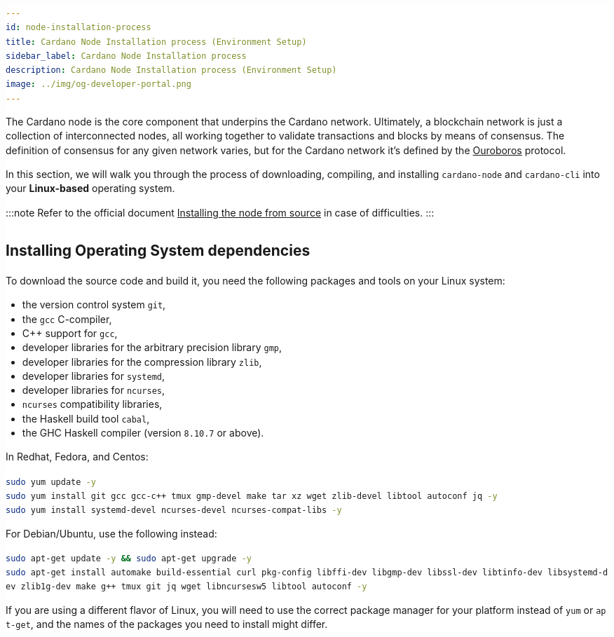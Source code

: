```yaml
---
id: node-installation-process
title: Cardano Node Installation process (Environment Setup)
sidebar_label: Cardano Node Installation process
description: Cardano Node Installation process (Environment Setup)
image: ../img/og-developer-portal.png
---
```

The Cardano node is the core component that underpins the Cardano network. Ultimately, a blockchain network is just a collection of interconnected nodes, all working together to validate transactions and blocks by means of consensus. The definition of consensus for any given network varies, but for the Cardano network it’s defined by the [Ouroboros](introduction-to-cardano#understanding-consensus) protocol.

In this section, we will walk you through the process of downloading, compiling, and installing `cardano-node` and `cardano-cli` into your **Linux-based** operating system.

:::note
Refer to the official document [Installing the node from source](https://github.com/input-output-hk/cardano-node/blob/master/doc/getting-started/install.md) in case of difficulties.
:::

## Installing Operating System dependencies

To download the source code and build it, you need the following packages and tools on your Linux system:

* the version control system `git`,
* the `gcc` C-compiler,
* C++ support for `gcc`,
* developer libraries for the arbitrary precision library `gmp`,
* developer libraries for the compression library `zlib`,
* developer libraries for `systemd`,
* developer libraries for `ncurses`,
* `ncurses` compatibility libraries,
* the Haskell build tool `cabal`,
* the GHC Haskell compiler (version `8.10.7` or above).

In Redhat, Fedora, and Centos:
```bash
sudo yum update -y
sudo yum install git gcc gcc-c++ tmux gmp-devel make tar xz wget zlib-devel libtool autoconf jq -y
sudo yum install systemd-devel ncurses-devel ncurses-compat-libs -y
```

For Debian/Ubuntu, use the following instead:
```bash
sudo apt-get update -y && sudo apt-get upgrade -y
sudo apt-get install automake build-essential curl pkg-config libffi-dev libgmp-dev libssl-dev libtinfo-dev libsystemd-dev zlib1g-dev make g++ tmux git jq wget libncursesw5 libtool autoconf -y
```
If you are using a different flavor of Linux, you will need to use the correct package manager for your platform instead of `yum` or `apt-get`, and the names of the packages you need to install might differ.
